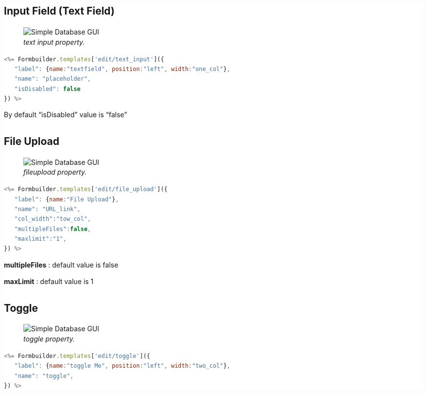 ## Input Field (Text Field)

<figure>
  <Image src="/img/advanced-concepts/custom-control-ide/new-properties/new-properties-input-field.png" alt="Simple Database GUI" />
  <figcaption align='left'><i>text input property.</i></figcaption>
</figure>

```javascript
<%= Formbuilder.templates['edit/text_input']({
   "label": {name:"textfield", position:"left", width:"one_col"},
   "name": "placeholder",
   "isDisabled": false
}) %>
```

By default “isDisabled” value is “false”

## File Upload

<figure>
  <Image src="/img/advanced-concepts/custom-control-ide/new-properties/new-properties-fileupload.png" alt="Simple Database GUI" />
  <figcaption align='left'><i>fileupload property.</i></figcaption>
</figure>

```javascript
<%= Formbuilder.templates['edit/file_upload']({
   "label": {name:"File Upload"},
   "name": "URL_link",
   "col_width":"tow_col",
   "multipleFiles":false,
   "maxlimit":"1",
}) %>
```

**multipleFiles** : default value is false

**maxLimit** : default value is 1

## Toggle

<figure>
  <Image src="/img/advanced-concepts/custom-control-ide/new-properties/new-properties-toggle.png" alt="Simple Database GUI" />
  <figcaption align='left'><i>toggle property.</i></figcaption>
</figure>

```javascript
<%= Formbuilder.templates['edit/toggle']({
   "label": {name:"toggle Me", position:"left", width:"two_col"},
   "name": "toggle",
}) %>
```
